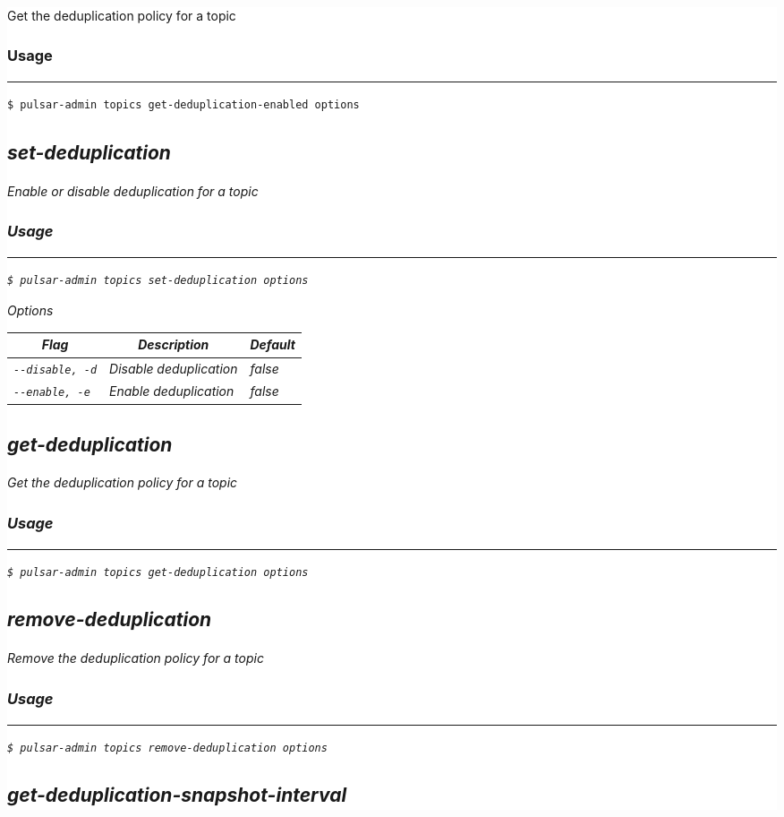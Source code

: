 Get the deduplication policy for a topic

### Usage

------------

```shell
$ pulsar-admin topics get-deduplication-enabled options
```

## <em>set-deduplication

Enable or disable deduplication for a topic

### Usage

------------

```shell
$ pulsar-admin topics set-deduplication options
```

Options

| Flag            | Description           | Default |
|-----------------|-----------------------|---------|
| `--disable, -d` | Disable deduplication | false   |
| `--enable, -e`  | Enable deduplication  | false   |

## <em>get-deduplication

Get the deduplication policy for a topic

### Usage

------------

```shell
$ pulsar-admin topics get-deduplication options
```

## <em>remove-deduplication

Remove the deduplication policy for a topic

### Usage

------------

```shell
$ pulsar-admin topics remove-deduplication options
```

## <em>get-deduplication-snapshot-interval
